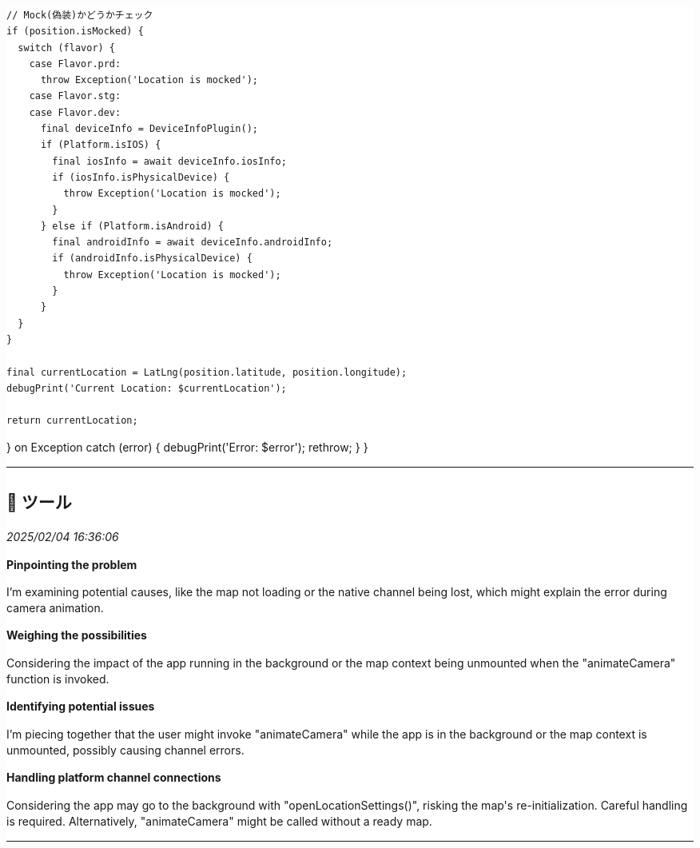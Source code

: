     // Mock(偽装)かどうかチェック
    if (position.isMocked) {
      switch (flavor) {
        case Flavor.prd:
          throw Exception('Location is mocked');
        case Flavor.stg:
        case Flavor.dev:
          final deviceInfo = DeviceInfoPlugin();
          if (Platform.isIOS) {
            final iosInfo = await deviceInfo.iosInfo;
            if (iosInfo.isPhysicalDevice) {
              throw Exception('Location is mocked');
            }
          } else if (Platform.isAndroid) {
            final androidInfo = await deviceInfo.androidInfo;
            if (androidInfo.isPhysicalDevice) {
              throw Exception('Location is mocked');
            }
          }
      }
    }

    final currentLocation = LatLng(position.latitude, position.longitude);
    debugPrint('Current Location: $currentLocation');

    return currentLocation;
  } on Exception catch (error) {
    debugPrint('Error: $error');
    rethrow;
  }
}

---

## 🔧 ツール
*2025/02/04 16:36:06*

**Pinpointing the problem**

I’m examining potential causes, like the map not loading or the native channel being lost, which might explain the error during camera animation.

**Weighing the possibilities**

Considering the impact of the app running in the background or the map context being unmounted when the "animateCamera" function is invoked.

**Identifying potential issues**

I’m piecing together that the user might invoke "animateCamera" while the app is in the background or the map context is unmounted, possibly causing channel errors.

**Handling platform channel connections**

Considering the app may go to the background with "openLocationSettings()", risking the map's re-initialization. Careful handling is required. Alternatively, "animateCamera" might be called without a ready map.

---